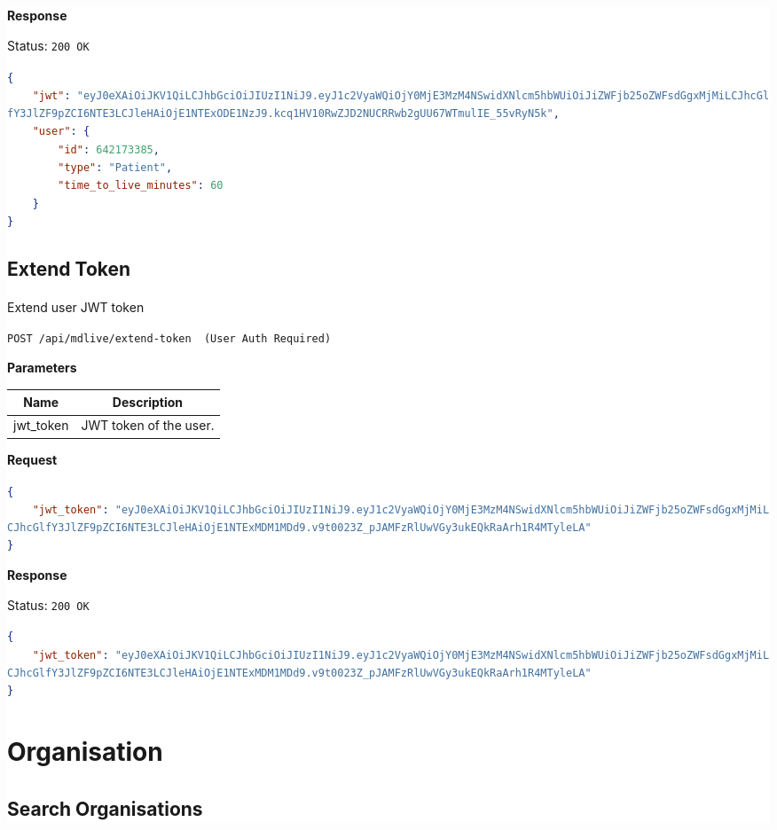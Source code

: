 __Response__

Status: `200 OK`

```json
{
    "jwt": "eyJ0eXAiOiJKV1QiLCJhbGciOiJIUzI1NiJ9.eyJ1c2VyaWQiOjY0MjE3MzM4NSwidXNlcm5hbWUiOiJiZWFjb25oZWFsdGgxMjMiLCJhcGlfY3JlZF9pZCI6NTE3LCJleHAiOjE1NTExODE1NzJ9.kcq1HV10RwZJD2NUCRRwb2gUU67WTmulIE_55vRyN5k",
    "user": {
        "id": 642173385,
        "type": "Patient",
        "time_to_live_minutes": 60
    }
}
```

## Extend Token

Extend user JWT token

```
POST /api/mdlive/extend-token  (User Auth Required)
```

__Parameters__

| Name      | Description            |
| --------- | ---------------------- |
| jwt_token | JWT token of the user. |

__Request__
```json
{
    "jwt_token": "eyJ0eXAiOiJKV1QiLCJhbGciOiJIUzI1NiJ9.eyJ1c2VyaWQiOjY0MjE3MzM4NSwidXNlcm5hbWUiOiJiZWFjb25oZWFsdGgxMjMiLCJhcGlfY3JlZF9pZCI6NTE3LCJleHAiOjE1NTExMDM1MDd9.v9t0023Z_pJAMFzRlUwVGy3ukEQkRaArh1R4MTyleLA"
}
```

__Response__

Status: `200 OK`

```json
{
    "jwt_token": "eyJ0eXAiOiJKV1QiLCJhbGciOiJIUzI1NiJ9.eyJ1c2VyaWQiOjY0MjE3MzM4NSwidXNlcm5hbWUiOiJiZWFjb25oZWFsdGgxMjMiLCJhcGlfY3JlZF9pZCI6NTE3LCJleHAiOjE1NTExMDM1MDd9.v9t0023Z_pJAMFzRlUwVGy3ukEQkRaArh1R4MTyleLA"
}
```

# Organisation

## Search Organisations
